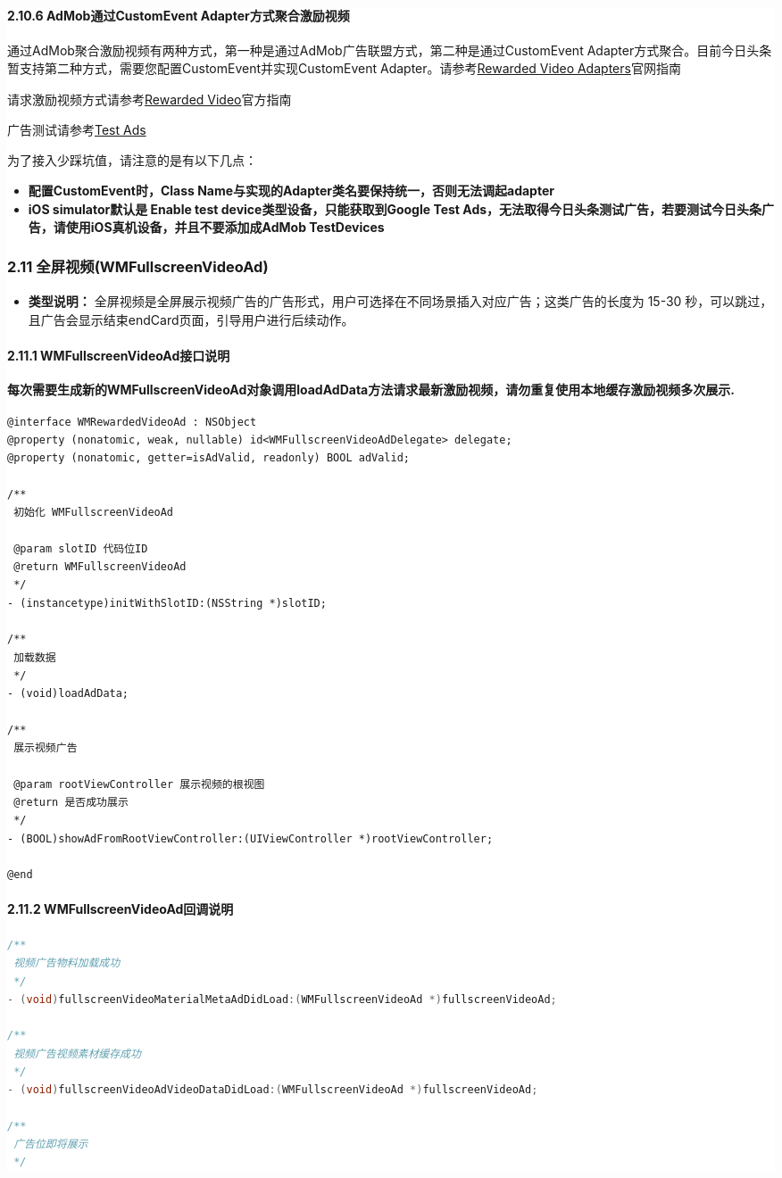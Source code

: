 #### 2.10.6 AdMob通过CustomEvent Adapter方式聚合激励视频
通过AdMob聚合激励视频有两种方式，第一种是通过AdMob广告联盟方式，第二种是通过CustomEvent Adapter方式聚合。目前今日头条暂支持第二种方式，需要您配置CustomEvent并实现CustomEvent Adapter。请参考[Rewarded Video Adapters](https://developers.google.com/admob/ios/rewarded-video-adapters?hl=zh-CN)官网指南

请求激励视频方式请参考[Rewarded Video](https://developers.google.com/admob/ios/rewarded-video?hl=zh-CN)官方指南

广告测试请参考[Test Ads](https://developers.google.com/admob/ios/test-ads?hl=zh-CN#enable_test_devices)

为了接入少踩坑值，请注意的是有以下几点：

+ **配置CustomEvent时，Class Name与实现的Adapter类名要保持统一，否则无法调起adapter**
+ **iOS simulator默认是 Enable test device类型设备，只能获取到Google Test Ads，无法取得今日头条测试广告，若要测试今日头条广告，请使用iOS真机设备，并且不要添加成AdMob TestDevices**

### 2.11 全屏视频(WMFullscreenVideoAd)

+ **类型说明：** 全屏视频是全屏展示视频广告的广告形式，用户可选择在不同场景插入对应广告；这类广告的长度为 15-30 秒，可以跳过，且广告会显示结束endCard页面，引导用户进行后续动作。

#### 2.11.1 WMFullscreenVideoAd接口说明
**每次需要生成新的WMFullscreenVideoAd对象调用loadAdData方法请求最新激励视频，请勿重复使用本地缓存激励视频多次展示.**

```Objctive-C
@interface WMRewardedVideoAd : NSObject
@property (nonatomic, weak, nullable) id<WMFullscreenVideoAdDelegate> delegate;
@property (nonatomic, getter=isAdValid, readonly) BOOL adValid;

/**
 初始化 WMFullscreenVideoAd
 
 @param slotID 代码位ID
 @return WMFullscreenVideoAd
 */
- (instancetype)initWithSlotID:(NSString *)slotID;

/**
 加载数据
 */
- (void)loadAdData;

/**
 展示视频广告

 @param rootViewController 展示视频的根视图
 @return 是否成功展示
 */
- (BOOL)showAdFromRootViewController:(UIViewController *)rootViewController;

@end
```

#### 2.11.2 WMFullscreenVideoAd回调说明

```Objective-C
/**
 视频广告物料加载成功
 */
- (void)fullscreenVideoMaterialMetaAdDidLoad:(WMFullscreenVideoAd *)fullscreenVideoAd;

/**
 视频广告视频素材缓存成功
 */
- (void)fullscreenVideoAdVideoDataDidLoad:(WMFullscreenVideoAd *)fullscreenVideoAd;

/**
 广告位即将展示
 */
```